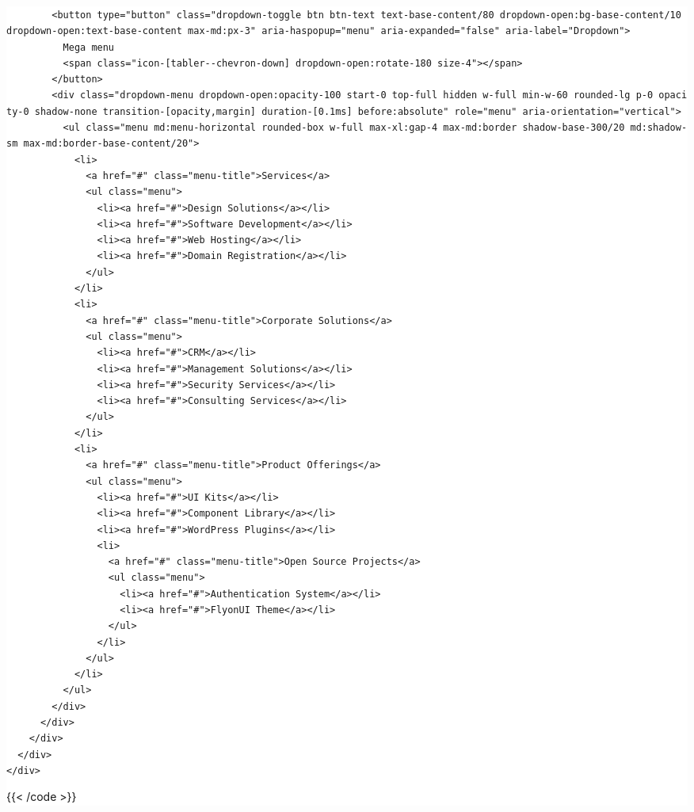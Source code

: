             <button type="button" class="dropdown-toggle btn btn-text text-base-content/80 dropdown-open:bg-base-content/10 dropdown-open:text-base-content max-md:px-3" aria-haspopup="menu" aria-expanded="false" aria-label="Dropdown">
              Mega menu
              <span class="icon-[tabler--chevron-down] dropdown-open:rotate-180 size-4"></span>
            </button>
            <div class="dropdown-menu dropdown-open:opacity-100 start-0 top-full hidden w-full min-w-60 rounded-lg p-0 opacity-0 shadow-none transition-[opacity,margin] duration-[0.1ms] before:absolute" role="menu" aria-orientation="vertical">
              <ul class="menu md:menu-horizontal rounded-box w-full max-xl:gap-4 max-md:border shadow-base-300/20 md:shadow-sm max-md:border-base-content/20">
                <li>
                  <a href="#" class="menu-title">Services</a>
                  <ul class="menu">
                    <li><a href="#">Design Solutions</a></li>
                    <li><a href="#">Software Development</a></li>
                    <li><a href="#">Web Hosting</a></li>
                    <li><a href="#">Domain Registration</a></li>
                  </ul>
                </li>
                <li>
                  <a href="#" class="menu-title">Corporate Solutions</a>
                  <ul class="menu">
                    <li><a href="#">CRM</a></li>
                    <li><a href="#">Management Solutions</a></li>
                    <li><a href="#">Security Services</a></li>
                    <li><a href="#">Consulting Services</a></li>
                  </ul>
                </li>
                <li>
                  <a href="#" class="menu-title">Product Offerings</a>
                  <ul class="menu">
                    <li><a href="#">UI Kits</a></li>
                    <li><a href="#">Component Library</a></li>
                    <li><a href="#">WordPress Plugins</a></li>
                    <li>
                      <a href="#" class="menu-title">Open Source Projects</a>
                      <ul class="menu">
                        <li><a href="#">Authentication System</a></li>
                        <li><a href="#">FlyonUI Theme</a></li>
                      </ul>
                    </li>
                  </ul>
                </li>
              </ul>
            </div>
          </div>
        </div>
      </div>
    </div>
  </nav>
</header>
{{< /code >}}
